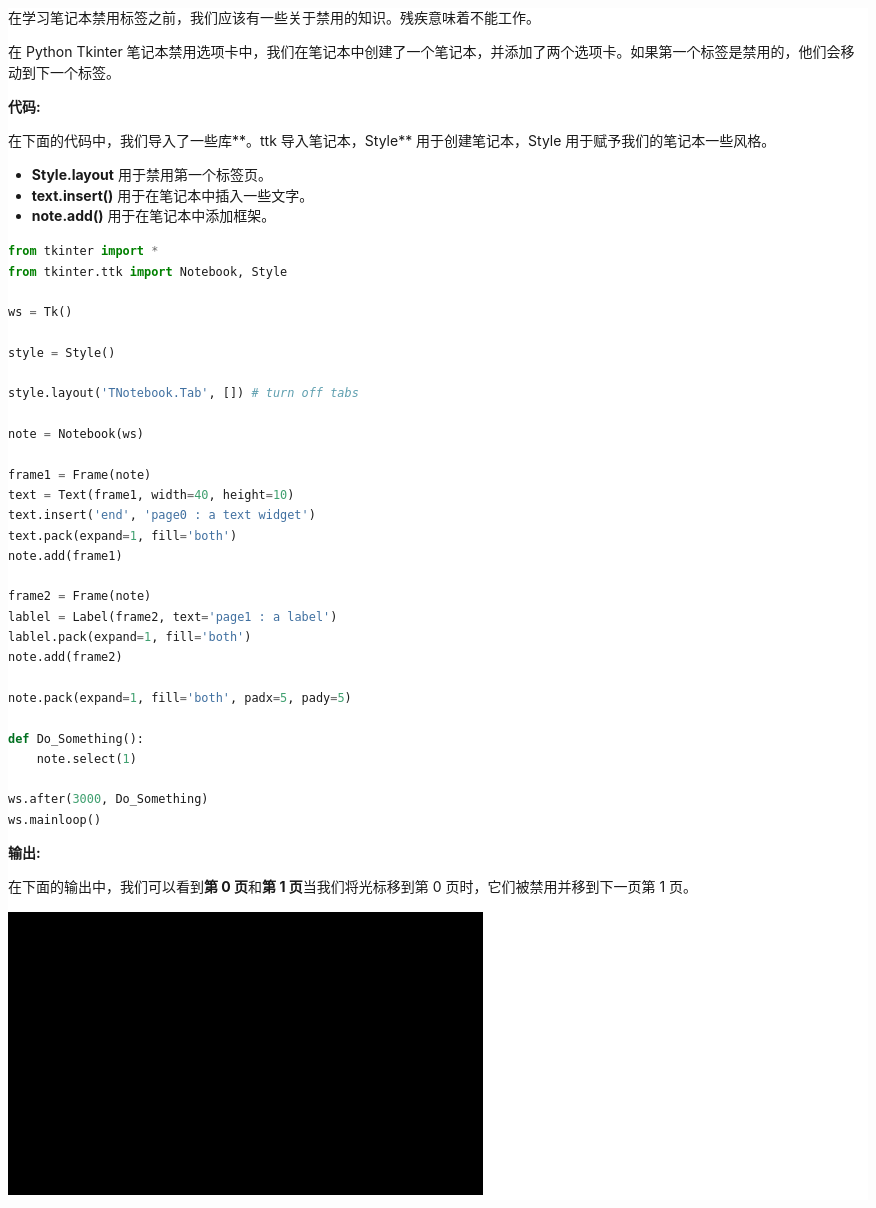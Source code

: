 在学习笔记本禁用标签之前，我们应该有一些关于禁用的知识。残疾意味着不能工作。

在 Python Tkinter 笔记本禁用选项卡中，我们在笔记本中创建了一个笔记本，并添加了两个选项卡。如果第一个标签是禁用的，他们会移动到下一个标签。

**代码:**

在下面的代码中，我们导入了一些库**。ttk 导入笔记本，Style** 用于创建笔记本，Style 用于赋予我们的笔记本一些风格。

*   **Style.layout** 用于禁用第一个标签页。
*   **text.insert()** 用于在笔记本中插入一些文字。
*   **note.add()** 用于在笔记本中添加框架。

```py
from tkinter import *
from tkinter.ttk import Notebook, Style

ws = Tk()

style = Style()

style.layout('TNotebook.Tab', []) # turn off tabs

note = Notebook(ws)

frame1 = Frame(note)
text = Text(frame1, width=40, height=10)
text.insert('end', 'page0 : a text widget')
text.pack(expand=1, fill='both')
note.add(frame1)

frame2 = Frame(note)
lablel = Label(frame2, text='page1 : a label')
lablel.pack(expand=1, fill='both')
note.add(frame2)

note.pack(expand=1, fill='both', padx=5, pady=5)

def Do_Something():
    note.select(1)

ws.after(3000, Do_Something)
ws.mainloop() 
```

**输出:**

在下面的输出中，我们可以看到**第 0 页**和**第 1 页**当我们将光标移到第 0 页时，它们被禁用并移到下一页第 1 页。

![Notebook disable tab](img/ed9e1380fea524f1fc25fa954af89d8d.png "Notebook disable tab")
